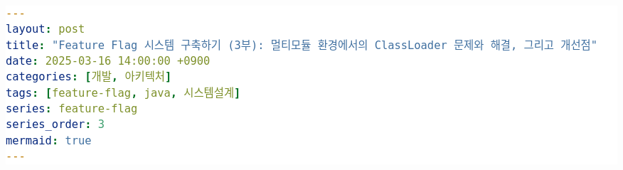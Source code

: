 ```yaml
---
layout: post
title: "Feature Flag 시스템 구축하기 (3부): 멀티모듈 환경에서의 ClassLoader 문제와 해결, 그리고 개선점"
date: 2025-03-16 14:00:00 +0900
categories: [개발, 아키텍처]
tags: [feature-flag, java, 시스템설계]
series: feature-flag
series_order: 3
mermaid: true
---
```


<style>
  /* Custom styles to override theme */
  .post {
    width: 100%;
    max-width: 900px;  /* 데스크톱에서의 최대 너비 */
    margin: 0 auto;
    padding: 20px;     /* 기본 패딩 */
    font-family: -apple-system, BlinkMacSystemFont, "Segoe UI", Roboto, Helvetica, Arial, sans-serif;
    font-size: 18px !important;  /* 글씨 크기 키우기 */
    line-height: 1.6 !important;
  }

  p, li, h1, h2, h3, h4, h5, h6 {
    font-size: 120% !important;
  }

  h1 { font-size: 200% !important; }
  h2 { font-size: 170% !important; }
  h3 { font-size: 150% !important; }
  
  code {
    font-size: 110% !important;
  }

  /* 다이어그램 스타일 간소화 - mermaid 사용 대신 이미지 스타일만 정의 */
  .alternative-diagram {
    text-align: center !important;
    margin: 20px auto !important;
  }
  
  .alternative-diagram img {
    max-width: 100% !important;
    height: auto !important;
    border: 1px solid #ddd !important;
    border-radius: 4px !important;
  }

  /* 모바일 최적화 */
  @media screen and (max-width: 767px) {
    .post {
      padding: 10px 5px;
      font-size: 16px !important;
    }
  }
</style>
